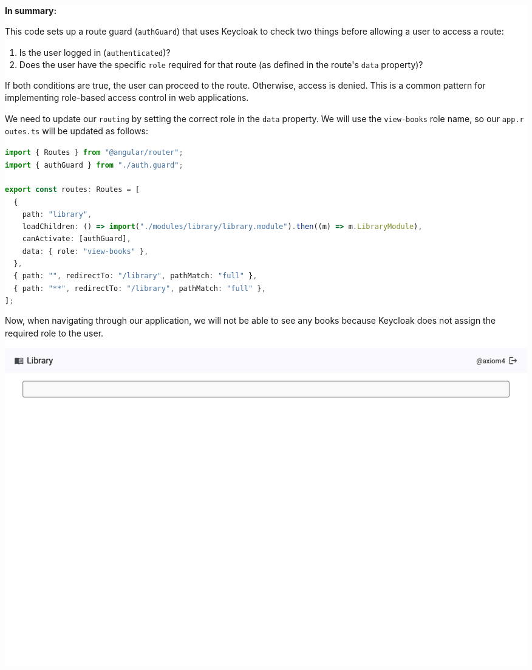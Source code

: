 **In summary:**

This code sets up a route guard (`authGuard`) that uses Keycloak to check two things before allowing a user to access a route:

1.  Is the user logged in (`authenticated`)?
2.  Does the user have the specific `role` required for that route (as defined in the route's `data` property)?

If both conditions are true, the user can proceed to the route. Otherwise, access is denied. This is a common pattern for implementing role-based access control in web applications.

We need to update our `routing` by setting the correct role in the `data` property. We will use the `view-books` role name, so our `app.routes.ts` will be updated as follows:

```typescript
import { Routes } from "@angular/router";
import { authGuard } from "./auth.guard";

export const routes: Routes = [
  {
    path: "library",
    loadChildren: () => import("./modules/library/library.module").then((m) => m.LibraryModule),
    canActivate: [authGuard],
    data: { role: "view-books" },
  },
  { path: "", redirectTo: "/library", pathMatch: "full" },
  { path: "**", redirectTo: "/library", pathMatch: "full" },
];
```

Now, when navigating through our application, we will not be able to see any books because Keycloak does not assign the required role to the user.

![No Data](/docs/images/part15_1.png)
